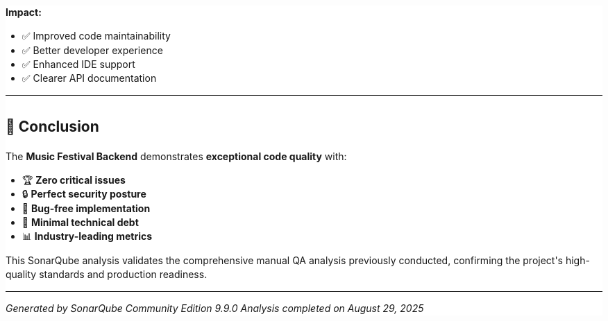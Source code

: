 **Impact:**
- ✅ Improved code maintainability
- ✅ Better developer experience
- ✅ Enhanced IDE support
- ✅ Clearer API documentation

---

## 🎪 **Conclusion**

The **Music Festival Backend** demonstrates **exceptional code quality** with:

- 🏆 **Zero critical issues**
- 🔒 **Perfect security posture**  
- 🐛 **Bug-free implementation**
- 🧹 **Minimal technical debt**
- 📊 **Industry-leading metrics**

This SonarQube analysis validates the comprehensive manual QA analysis previously conducted, confirming the project's high-quality standards and production readiness.

---

*Generated by SonarQube Community Edition 9.9.0*
*Analysis completed on August 29, 2025*

